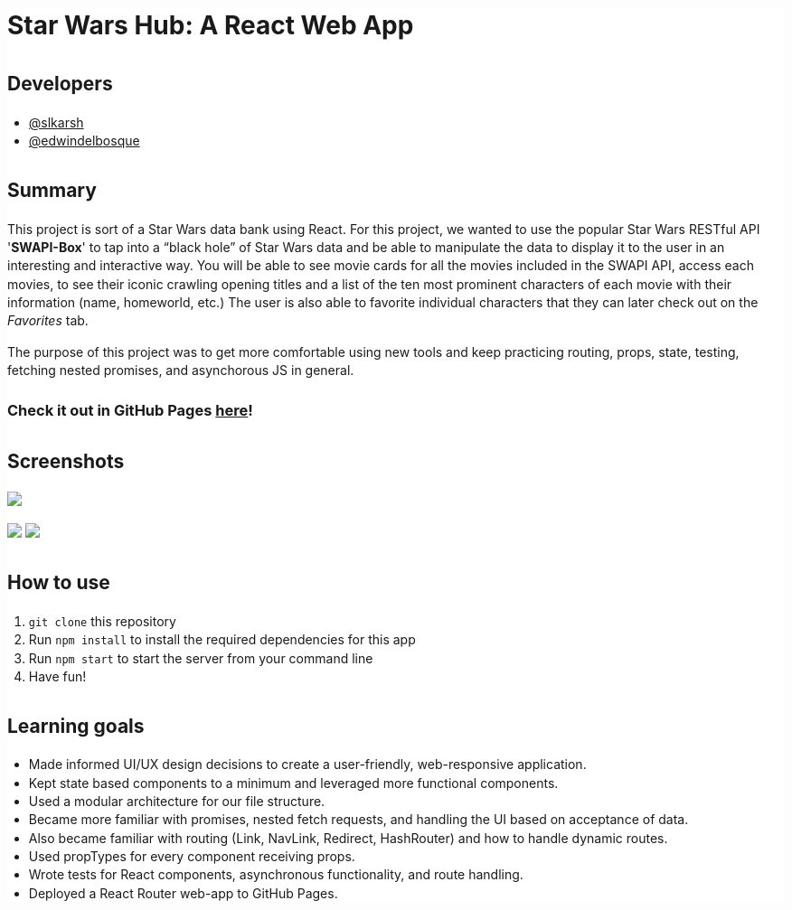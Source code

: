 # Star Wars Hub: A React Web App

## Developers

- [@slkarsh](https://www.github.com/slkarsh)
- [@edwindelbosque](https://www.github.com/edwindelbosque)

## Summary

This project is sort of a Star Wars data bank using React.
For this project, we wanted to use the popular Star Wars RESTful API '**SWAPI-Box**' to tap into a “black hole” of Star Wars data and be able to manipulate the data to display it to the user in an interesting and interactive way. You will be able to see movie cards for all the movies included in the SWAPI API, access each movies, to see their iconic crawling opening titles and a list of the ten most prominent characters of each movie with their information (name, homeworld, etc.) The user is also able to favorite individual characters that they can later check out on the *Favorites* tab. 

The purpose of this project was to get more comfortable using new tools and keep practicing routing, props, state, testing, fetching nested promises, and asynchorous JS in general.

### Check it out in GitHub Pages [here](https://edwindelbosque.github.io/star-wars-hub/#/)!

## Screenshots

![](https://user-images.githubusercontent.com/48811985/66860125-15121300-ef7c-11e9-90a5-0969294c1515.gif)

<img width="1440" src="https://user-images.githubusercontent.com/48811985/66860177-2e1ac400-ef7c-11e9-8f2a-e4dd788582f0.png">

<img width="1440" src="https://user-images.githubusercontent.com/48811985/66860190-3bd04980-ef7c-11e9-9eb3-9df410330588.png">

## How to use

1. `git clone` this repository
2. Run `npm install` to install the required dependencies for this app
3. Run `npm start` to start the server from your command line
4. Have fun!

## Learning goals

- Made informed UI/UX design decisions to create a user-friendly, web-responsive application.
- Kept state based components to a minimum and leveraged more functional components.
- Used a modular architecture for our file structure.
- Became more familiar with promises, nested fetch requests, and handling the UI based on acceptance of data.
- Also became familiar with routing (Link, NavLink, Redirect, HashRouter) and how to handle dynamic routes.
- Used propTypes for every component receiving props.
- Wrote tests for React components, asynchronous functionality, and route handling.
- Deployed a React Router web-app to GitHub Pages.

